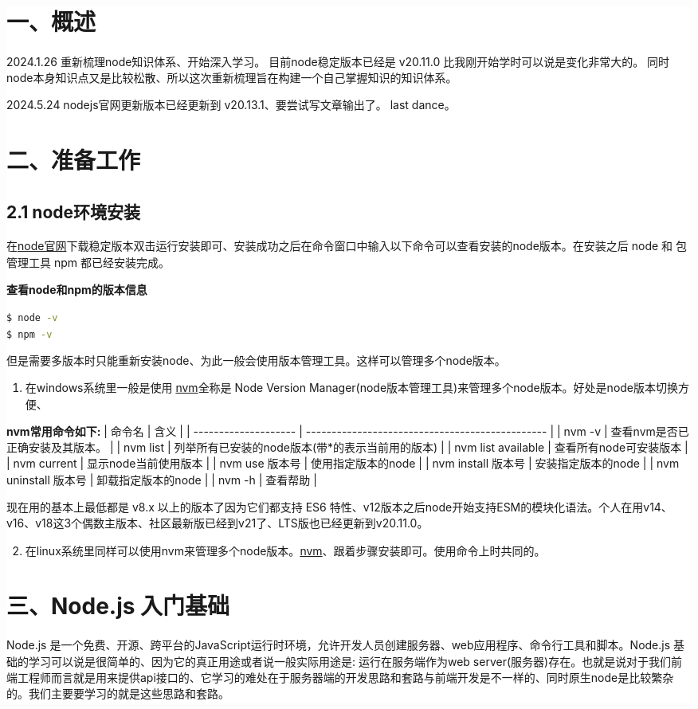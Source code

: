 # 一、概述
2024.1.26 重新梳理node知识体系、开始深入学习。
目前node稳定版本已经是 v20.11.0 比我刚开始学时可以说是变化非常大的。 
同时node本身知识点又是比较松散、所以这次重新梳理旨在构建一个自己掌握知识的知识体系。

2024.5.24 nodejs官网更新版本已经更新到 v20.13.1、要尝试写文章输出了。 last dance。

# 二、准备工作

## 2.1 node环境安装
在[node官网](https://nodejs.org)下载稳定版本双击运行安装即可、安装成功之后在命令窗口中输入以下命令可以查看安装的node版本。在安装之后 node 和 包管理工具 npm 都已经安装完成。

**查看node和npm的版本信息**
```bash
$ node -v
$ npm -v
```
但是需要多版本时只能重新安装node、为此一般会使用版本管理工具。这样可以管理多个node版本。

1. 在windows系统里一般是使用 [nvm](https://github.com/coreybutler/nvm-windows)全称是 Node Version Manager(node版本管理工具)来管理多个node版本。好处是node版本切换方便、
   
**nvm常用命令如下:**
| 命令名               | 含义                                            |
| -------------------- | ----------------------------------------------- |
| nvm -v               | 查看nvm是否已正确安装及其版本。                 |
| nvm list             | 列举所有已安装的node版本(带*的表示当前用的版本) |
| nvm list available   | 查看所有node可安装版本                          |
| nvm current          | 显示node当前使用版本                            |
| nvm use 版本号       | 使用指定版本的node                              |
| nvm install 版本号   | 安装指定版本的node                              |
| nvm uninstall 版本号 | 卸载指定版本的node                              |
| nvm -h               | 查看帮助                                        |

现在用的基本上最低都是 v8.x 以上的版本了因为它们都支持 ES6 特性、v12版本之后node开始支持ESM的模块化语法。个人在用v14、v16、v18这3个偶数主版本、社区最新版已经到v21了、LTS版也已经更新到v20.11.0。

2. 在linux系统里同样可以使用nvm来管理多个node版本。[nvm](https://github.com/nvm-sh/nvm)、跟着步骤安装即可。使用命令上时共同的。



# 三、Node.js 入门基础

Node.js 是一个免费、开源、跨平台的JavaScript运行时环境，允许开发人员创建服务器、web应用程序、命令行工具和脚本。Node.js 基础的学习可以说是很简单的、因为它的真正用途或者说一般实际用途是: 运行在服务端作为web server(服务器)存在。也就是说对于我们前端工程师而言就是用来提供api接口的、它学习的难处在于服务器端的开发思路和套路与前端开发是不一样的、同时原生node是比较繁杂的。我们主要要学习的就是这些思路和套路。
